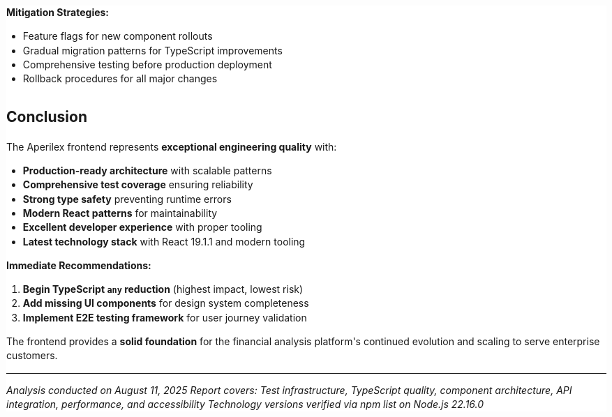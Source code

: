 **Mitigation Strategies:**
- Feature flags for new component rollouts
- Gradual migration patterns for TypeScript improvements
- Comprehensive testing before production deployment
- Rollback procedures for all major changes

## Conclusion

The Aperilex frontend represents **exceptional engineering quality** with:

- **Production-ready architecture** with scalable patterns
- **Comprehensive test coverage** ensuring reliability
- **Strong type safety** preventing runtime errors
- **Modern React patterns** for maintainability
- **Excellent developer experience** with proper tooling
- **Latest technology stack** with React 19.1.1 and modern tooling

**Immediate Recommendations:**
1. **Begin TypeScript `any` reduction** (highest impact, lowest risk)
2. **Add missing UI components** for design system completeness
3. **Implement E2E testing framework** for user journey validation

The frontend provides a **solid foundation** for the financial analysis platform's continued evolution and scaling to serve enterprise customers.

---

*Analysis conducted on August 11, 2025*
*Report covers: Test infrastructure, TypeScript quality, component architecture, API integration, performance, and accessibility*
*Technology versions verified via npm list on Node.js 22.16.0*
